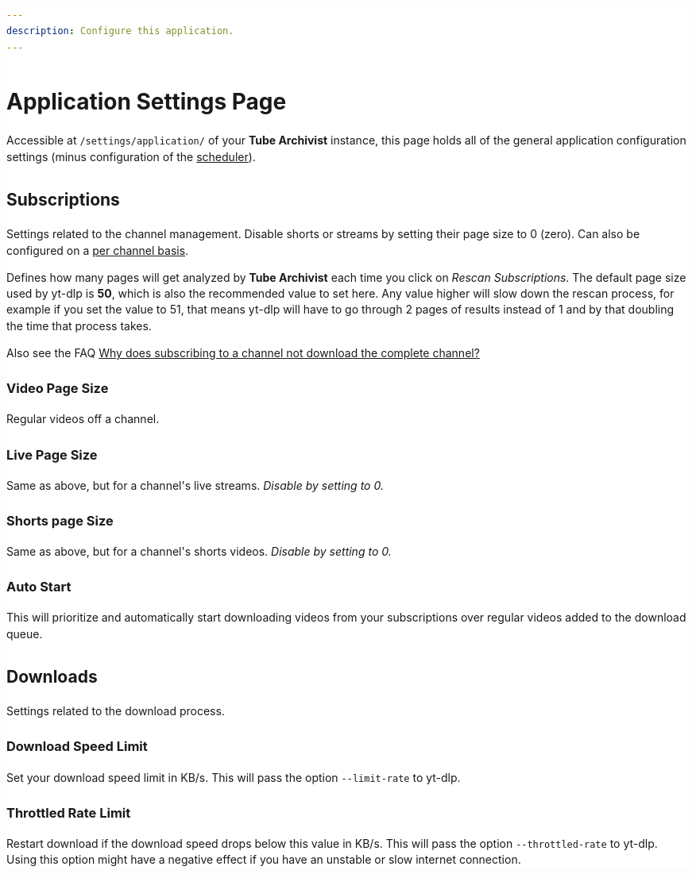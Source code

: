 ```yaml
---
description: Configure this application.
---
```


# Application Settings Page
Accessible at `/settings/application/` of your **Tube Archivist** instance, this page holds all of the general application configuration settings (minus configuration of the [scheduler](scheduling.md)).

## Subscriptions
Settings related to the channel management. Disable shorts or streams by setting their page size to 0 (zero). Can also be configured on a [per channel basis](../channels.md#page-size-overrides).

Defines how many pages will get analyzed by **Tube Archivist** each time you click on *Rescan Subscriptions*. The default page size used by yt-dlp is **50**, which is also the recommended value to set here. Any value higher will slow down the rescan process, for example if you set the value to 51, that means yt-dlp will have to go through 2 pages of results instead of 1 and by that doubling the time that process takes.

Also see the FAQ [Why does subscribing to a channel not download the complete channel?](../faq.md#why-does-subscribing-to-a-channel-not-download-the-complete-channel)

### Video Page Size
Regular videos off a channel.

### Live Page Size
Same as above, but for a channel's live streams. *Disable by setting to 0.*

### Shorts page Size
Same as above, but for a channel's shorts videos. *Disable by setting to 0.*

### Auto Start
This will prioritize and automatically start downloading videos from your subscriptions over regular videos added to the download queue.

## Downloads
Settings related to the download process.

### Download Speed Limit
Set your download speed limit in KB/s. This will pass the option `--limit-rate` to yt-dlp.

### Throttled Rate Limit
Restart download if the download speed drops below this value in KB/s. This will pass the option `--throttled-rate` to yt-dlp. Using this option might have a negative effect if you have an unstable or slow internet connection.
